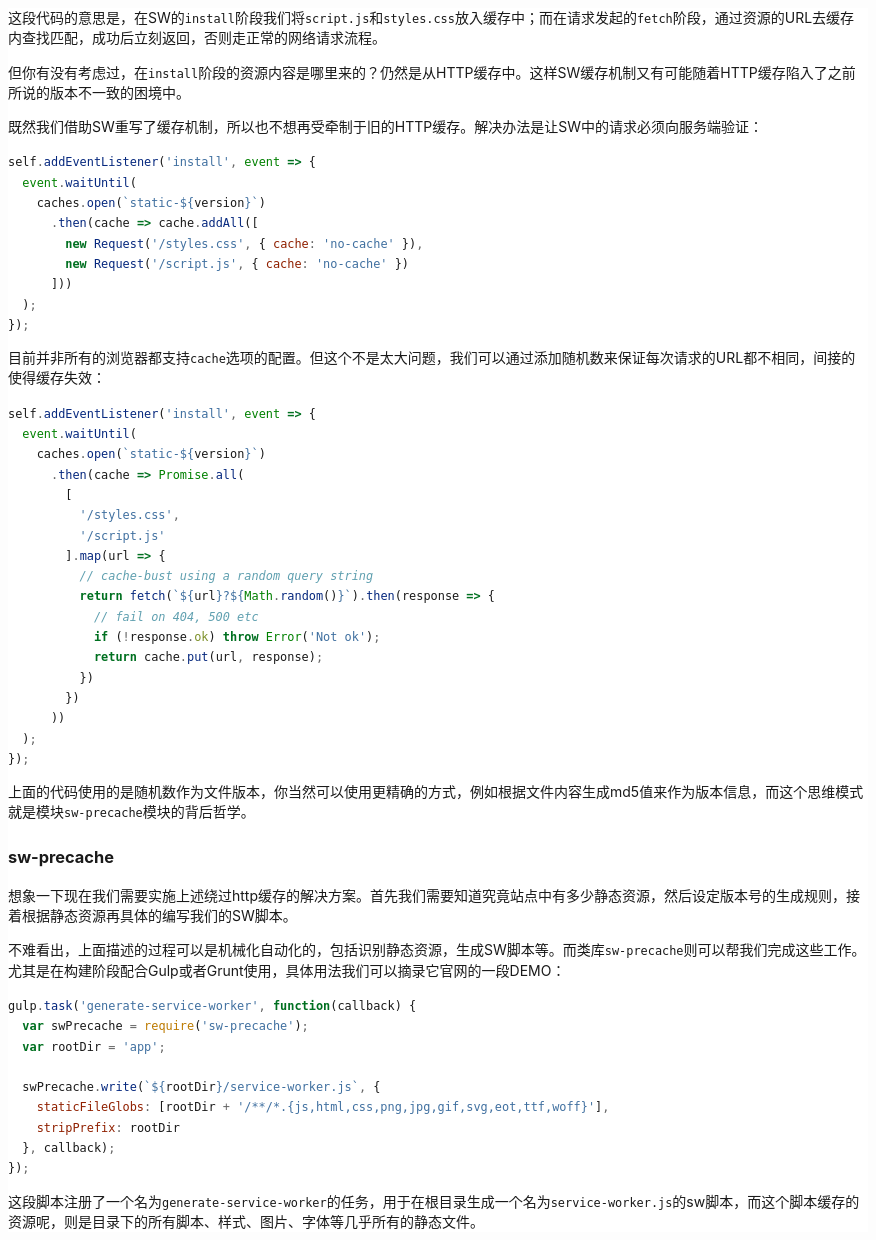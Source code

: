 这段代码的意思是，在SW的`install`阶段我们将`script.js`和`styles.css`放入缓存中；而在请求发起的`fetch`阶段，通过资源的URL去缓存内查找匹配，成功后立刻返回，否则走正常的网络请求流程。

但你有没有考虑过，在`install`阶段的资源内容是哪里来的？仍然是从HTTP缓存中。这样SW缓存机制又有可能随着HTTP缓存陷入了之前所说的版本不一致的困境中。

既然我们借助SW重写了缓存机制，所以也不想再受牵制于旧的HTTP缓存。解决办法是让SW中的请求必须向服务端验证：

```javascript
self.addEventListener('install', event => {
  event.waitUntil(
    caches.open(`static-${version}`)
      .then(cache => cache.addAll([
        new Request('/styles.css', { cache: 'no-cache' }),
        new Request('/script.js', { cache: 'no-cache' })
      ]))
  );
});
```
目前并非所有的浏览器都支持`cache`选项的配置。但这个不是太大问题，我们可以通过添加随机数来保证每次请求的URL都不相同，间接的使得缓存失效：

```javascript
self.addEventListener('install', event => {
  event.waitUntil(
    caches.open(`static-${version}`)
      .then(cache => Promise.all(
        [
          '/styles.css',
          '/script.js'
        ].map(url => {
          // cache-bust using a random query string
          return fetch(`${url}?${Math.random()}`).then(response => {
            // fail on 404, 500 etc
            if (!response.ok) throw Error('Not ok');
            return cache.put(url, response);
          })
        })
      ))
  );
});
```
上面的代码使用的是随机数作为文件版本，你当然可以使用更精确的方式，例如根据文件内容生成md5值来作为版本信息，而这个思维模式就是模块`sw-precache`模块的背后哲学。

### sw-precache

想象一下现在我们需要实施上述绕过http缓存的解决方案。首先我们需要知道究竟站点中有多少静态资源，然后设定版本号的生成规则，接着根据静态资源再具体的编写我们的SW脚本。

不难看出，上面描述的过程可以是机械化自动化的，包括识别静态资源，生成SW脚本等。而类库`sw-precache`则可以帮我们完成这些工作。尤其是在构建阶段配合Gulp或者Grunt使用，具体用法我们可以摘录它官网的一段DEMO：

```javascript
gulp.task('generate-service-worker', function(callback) {
  var swPrecache = require('sw-precache');
  var rootDir = 'app';

  swPrecache.write(`${rootDir}/service-worker.js`, {
    staticFileGlobs: [rootDir + '/**/*.{js,html,css,png,jpg,gif,svg,eot,ttf,woff}'],
    stripPrefix: rootDir
  }, callback);
});
```
这段脚本注册了一个名为`generate-service-worker`的任务，用于在根目录生成一个名为`service-worker.js`的sw脚本，而这个脚本缓存的资源呢，则是目录下的所有脚本、样式、图片、字体等几乎所有的静态文件。

